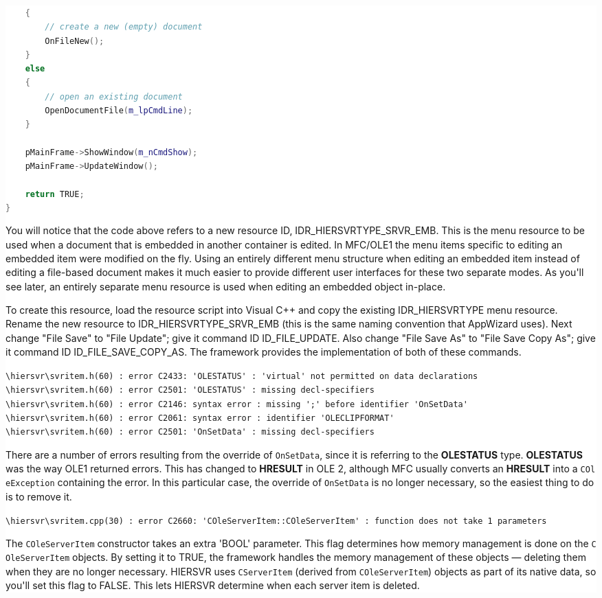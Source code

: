 ```cpp
    {
        // create a new (empty) document
        OnFileNew();
    }
    else
    {
        // open an existing document
        OpenDocumentFile(m_lpCmdLine);
    }

    pMainFrame->ShowWindow(m_nCmdShow);
    pMainFrame->UpdateWindow();

    return TRUE;
}
```

You will notice that the code above refers to a new resource ID, IDR_HIERSVRTYPE_SRVR_EMB. This is the menu resource to be used when a document that is embedded in another container is edited. In MFC/OLE1 the menu items specific to editing an embedded item were modified on the fly. Using an entirely different menu structure when editing an embedded item instead of editing a file-based document makes it much easier to provide different user interfaces for these two separate modes. As you'll see later, an entirely separate menu resource is used when editing an embedded object in-place.

To create this resource, load the resource script into Visual C++ and copy the existing IDR_HIERSVRTYPE menu resource. Rename the new resource to IDR_HIERSVRTYPE_SRVR_EMB (this is the same naming convention that AppWizard uses). Next change "File Save" to "File Update"; give it command ID ID_FILE_UPDATE. Also change "File Save As" to "File Save Copy As"; give it command ID ID_FILE_SAVE_COPY_AS. The framework provides the implementation of both of these commands.

```Output
\hiersvr\svritem.h(60) : error C2433: 'OLESTATUS' : 'virtual' not permitted on data declarations
\hiersvr\svritem.h(60) : error C2501: 'OLESTATUS' : missing decl-specifiers
\hiersvr\svritem.h(60) : error C2146: syntax error : missing ';' before identifier 'OnSetData'
\hiersvr\svritem.h(60) : error C2061: syntax error : identifier 'OLECLIPFORMAT'
\hiersvr\svritem.h(60) : error C2501: 'OnSetData' : missing decl-specifiers
```

There are a number of errors resulting from the override of `OnSetData`, since it is referring to the **OLESTATUS** type. **OLESTATUS** was the way OLE1 returned errors. This has changed to **HRESULT** in OLE 2, although MFC usually converts an **HRESULT** into a `COleException` containing the error. In this particular case, the override of `OnSetData` is no longer necessary, so the easiest thing to do is to remove it.

```Output
\hiersvr\svritem.cpp(30) : error C2660: 'COleServerItem::COleServerItem' : function does not take 1 parameters
```

The `COleServerItem` constructor takes an extra 'BOOL' parameter. This flag determines how memory management is done on the `COleServerItem` objects. By setting it to TRUE, the framework handles the memory management of these objects — deleting them when they are no longer necessary. HIERSVR uses `CServerItem` (derived from `COleServerItem`) objects as part of its native data, so you'll set this flag to FALSE. This lets HIERSVR determine when each server item is deleted.
